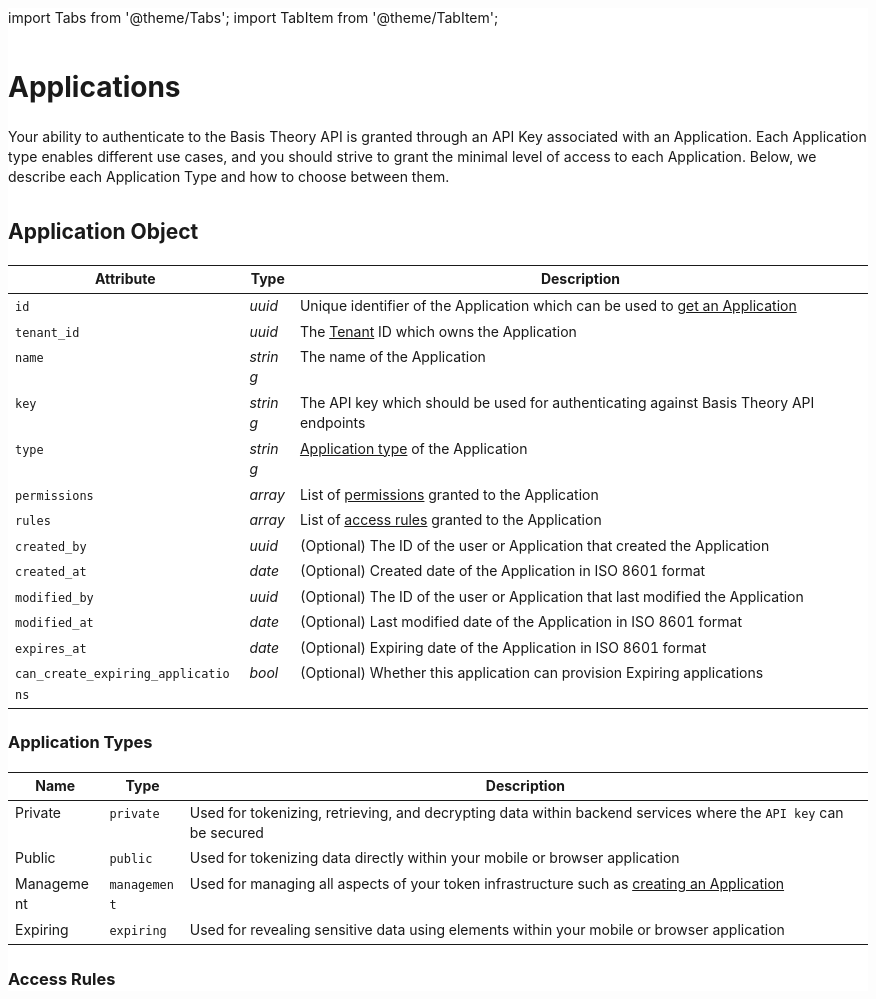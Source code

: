 import Tabs from '@theme/Tabs';
import TabItem from '@theme/TabItem';

# Applications

Your ability to authenticate to the Basis Theory API is granted through an API Key associated with an Application.
Each Application type enables different use cases, and you should strive to grant the minimal level of access to each
Application. Below, we describe each Application Type and how to choose between them.

## Application Object

| Attribute                          | Type     | Description                                                                                                      |
| ---------------------------------- | -------- | ---------------------------------------------------------------------------------------------------------------- |
| `id`                               | *uuid*   | Unique identifier of the Application which can be used to [get an Application](#get-an-application) |
| `tenant_id`                        | *uuid*   | The [Tenant](/docs/api/tenants) ID which owns the Application                                                             |
| `name`                             | *string* | The name of the Application                                                                                      |
| `key`                              | *string* | The API key which should be used for authenticating against Basis Theory API endpoints                           |
| `type`                             | *string* | [Application type](#application-types) of the Application                                           |
| `permissions`                      | *array*  | List of [permissions](/docs/api/applications/permissions#permission-types) granted to the Application                                  |
| `rules`                            | *array*  | List of [access rules](#access-rules) granted to the Application                                    |
| `created_by`                       | *uuid*   | (Optional) The ID of the user or Application that created the Application                       |
| `created_at`                       | *date*   | (Optional) Created date of the Application in ISO 8601 format                                                    |
| `modified_by`                      | *uuid*   | (Optional) The ID of the user or Application that last modified the Application                 |
| `modified_at`                      | *date*   | (Optional) Last modified date of the Application in ISO 8601 format                                              |
| `expires_at`                       | *date*   | (Optional) Expiring date of the Application in ISO 8601 format                                                   |
| `can_create_expiring_applications` | *bool*   | (Optional) Whether this application can provision Expiring applications                                          |

### Application Types

| Name       | Type         | Description                                                                                                                    |
| ---------- | ------------ | ------------------------------------------------------------------------------------------------------------------------------ |
| Private    | `private`    | Used for tokenizing, retrieving, and decrypting data within backend services where the `API key` can be secured                |
| Public     | `public`     | Used for tokenizing data directly within your mobile or browser application                                                    |
| Management | `management` | Used for managing all aspects of your token infrastructure such as [creating an Application](#create-application) |
| Expiring   | `expiring`   | Used for revealing sensitive data using elements within your mobile or browser application                                     |

### Access Rules

